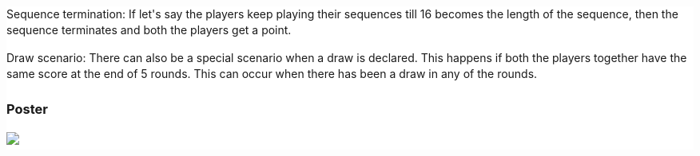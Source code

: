 Sequence termination:
If let's say the players keep playing their sequences till 16 becomes the length of the sequence, then the sequence terminates and both the players get a point.

Draw scenario:
There can also be a special scenario when a draw is declared. This happens if both the players together have the same score at the end of 5 rounds. This can occur when there has been a draw in any of the rounds.


### Poster

<img src="https://www.dropbox.com/s/9rnsao8xigz9usf/1D%20Checkoff%204_%20Poster%20and%20Video_1D%2010_attempt_2022-04-18-23-43-21_Echo-%20Poster%20%281%29.png?raw=1" />
